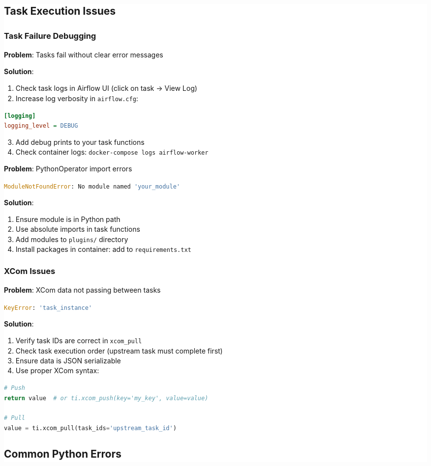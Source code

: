 ## Task Execution Issues

### Task Failure Debugging

**Problem**: Tasks fail without clear error messages

**Solution**:

1. Check task logs in Airflow UI (click on task → View Log)
2. Increase log verbosity in `airflow.cfg`:

```ini
[logging]
logging_level = DEBUG
```

3. Add debug prints to your task functions
4. Check container logs: `docker-compose logs airflow-worker`

**Problem**: PythonOperator import errors

```python
ModuleNotFoundError: No module named 'your_module'
```

**Solution**:

1. Ensure module is in Python path
2. Use absolute imports in task functions
3. Add modules to `plugins/` directory
4. Install packages in container: add to `requirements.txt`

### XCom Issues

**Problem**: XCom data not passing between tasks

```python
KeyError: 'task_instance'
```

**Solution**:

1. Verify task IDs are correct in `xcom_pull`
2. Check task execution order (upstream task must complete first)
3. Ensure data is JSON serializable
4. Use proper XCom syntax:

```python
# Push
return value  # or ti.xcom_push(key='my_key', value=value)

# Pull
value = ti.xcom_pull(task_ids='upstream_task_id')
```

## Common Python Errors
